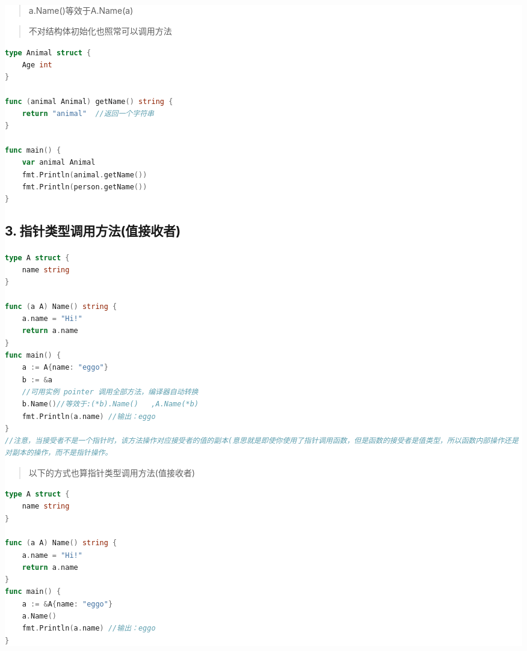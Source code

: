 > a.Name()等效于A.Name(a)

> 不对结构体初始化也照常可以调用方法

~~~go
type Animal struct {
    Age int
}

func (animal Animal) getName() string {
    return "animal"  //返回一个字符串
}

func main() {
    var animal Animal
    fmt.Println(animal.getName())
    fmt.Println(person.getName())
}
~~~

## 3. 指针类型调用方法(值接收者)

~~~go
type A struct {
	name string
}

func (a A) Name() string {
	a.name = "Hi!"
	return a.name
}
func main() {
	a := A{name: "eggo"}
	b := &a
    //可用实例 pointer 调用全部方法，编译器自动转换
    b.Name()//等效于:(*b).Name()   ,A.Name(*b)
	fmt.Println(a.name) //输出：eggo
}
//注意，当接受者不是一个指针时，该方法操作对应接受者的值的副本(意思就是即使你使用了指针调用函数，但是函数的接受者是值类型，所以函数内部操作还是对副本的操作，而不是指针操作。
~~~

> 以下的方式也算指针类型调用方法(值接收者)

~~~go
type A struct {
	name string
}

func (a A) Name() string {
	a.name = "Hi!"
	return a.name
}
func main() {
	a := &A{name: "eggo"}
	a.Name()
	fmt.Println(a.name) //输出：eggo
}
~~~
